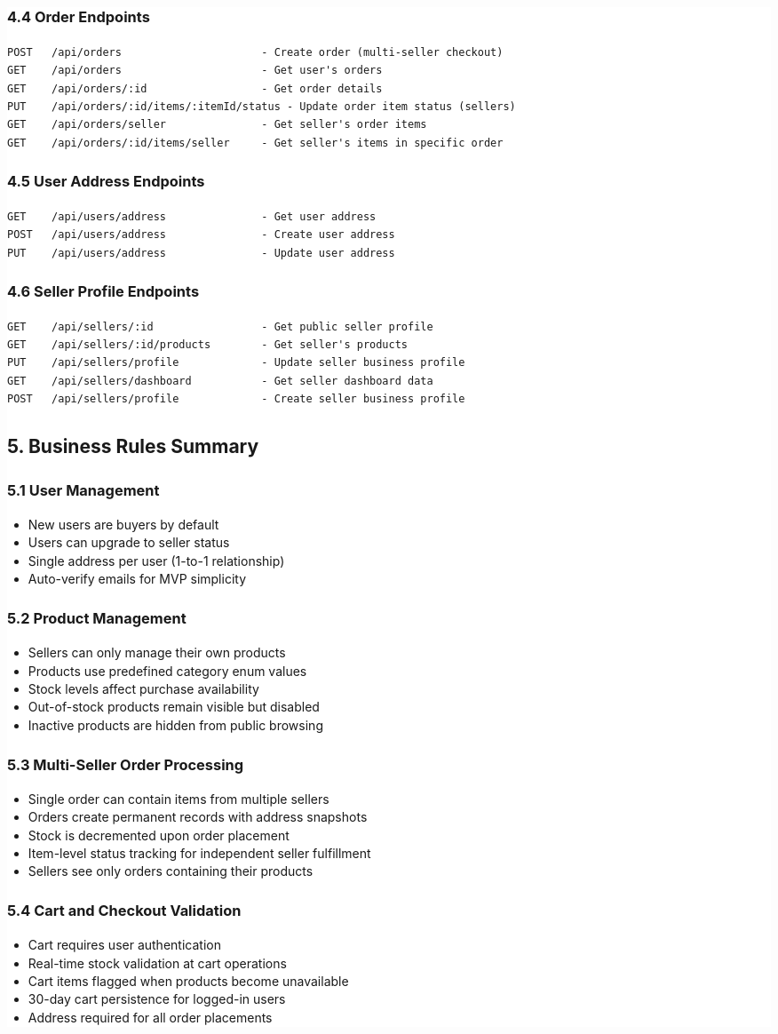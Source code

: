 ### 4.4 Order Endpoints
```
POST   /api/orders                      - Create order (multi-seller checkout)
GET    /api/orders                      - Get user's orders
GET    /api/orders/:id                  - Get order details
PUT    /api/orders/:id/items/:itemId/status - Update order item status (sellers)
GET    /api/orders/seller               - Get seller's order items
GET    /api/orders/:id/items/seller     - Get seller's items in specific order
```

### 4.5 User Address Endpoints
```
GET    /api/users/address               - Get user address
POST   /api/users/address               - Create user address
PUT    /api/users/address               - Update user address
```

### 4.6 Seller Profile Endpoints
```
GET    /api/sellers/:id                 - Get public seller profile
GET    /api/sellers/:id/products        - Get seller's products
PUT    /api/sellers/profile             - Update seller business profile
GET    /api/sellers/dashboard           - Get seller dashboard data
POST   /api/sellers/profile             - Create seller business profile
```

## 5. Business Rules Summary

### 5.1 User Management
- New users are buyers by default
- Users can upgrade to seller status
- Single address per user (1-to-1 relationship)
- Auto-verify emails for MVP simplicity

### 5.2 Product Management
- Sellers can only manage their own products
- Products use predefined category enum values
- Stock levels affect purchase availability
- Out-of-stock products remain visible but disabled
- Inactive products are hidden from public browsing

### 5.3 Multi-Seller Order Processing
- Single order can contain items from multiple sellers
- Orders create permanent records with address snapshots
- Stock is decremented upon order placement
- Item-level status tracking for independent seller fulfillment
- Sellers see only orders containing their products

### 5.4 Cart and Checkout Validation
- Cart requires user authentication
- Real-time stock validation at cart operations
- Cart items flagged when products become unavailable
- 30-day cart persistence for logged-in users
- Address required for all order placements

